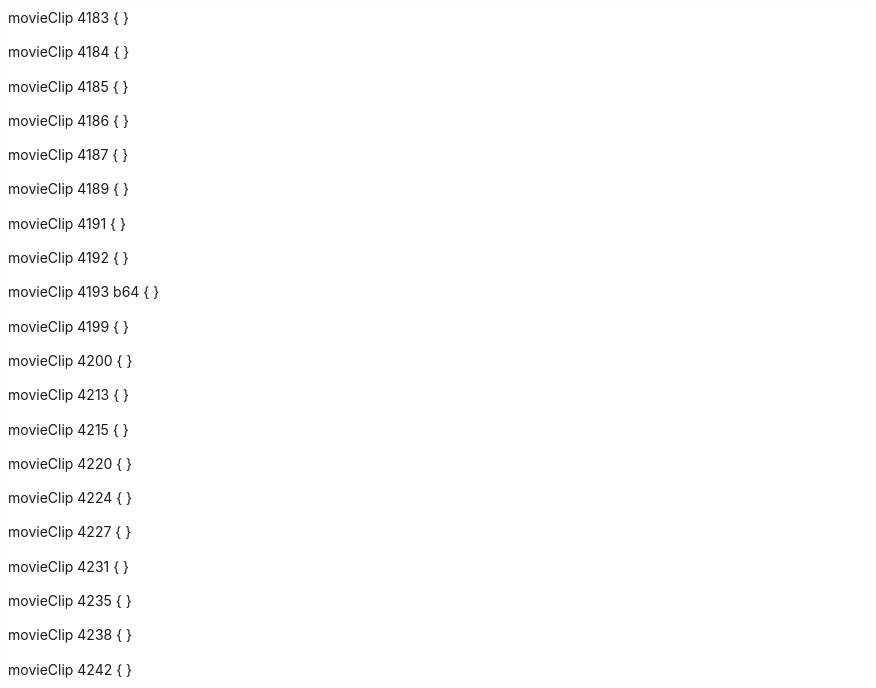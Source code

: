   movieClip 4183  {
  }

  movieClip 4184  {
  }

  movieClip 4185  {
  }

  movieClip 4186  {
  }

  movieClip 4187  {
  }

  movieClip 4189  {
  }

  movieClip 4191  {
  }

  movieClip 4192  {
  }

  movieClip 4193 b64 {
  }

  movieClip 4199  {
  }

  movieClip 4200  {
  }

  movieClip 4213  {
  }

  movieClip 4215  {
  }

  movieClip 4220  {
  }

  movieClip 4224  {
  }

  movieClip 4227  {
  }

  movieClip 4231  {
  }

  movieClip 4235  {
  }

  movieClip 4238  {
  }

  movieClip 4242  {
  }
